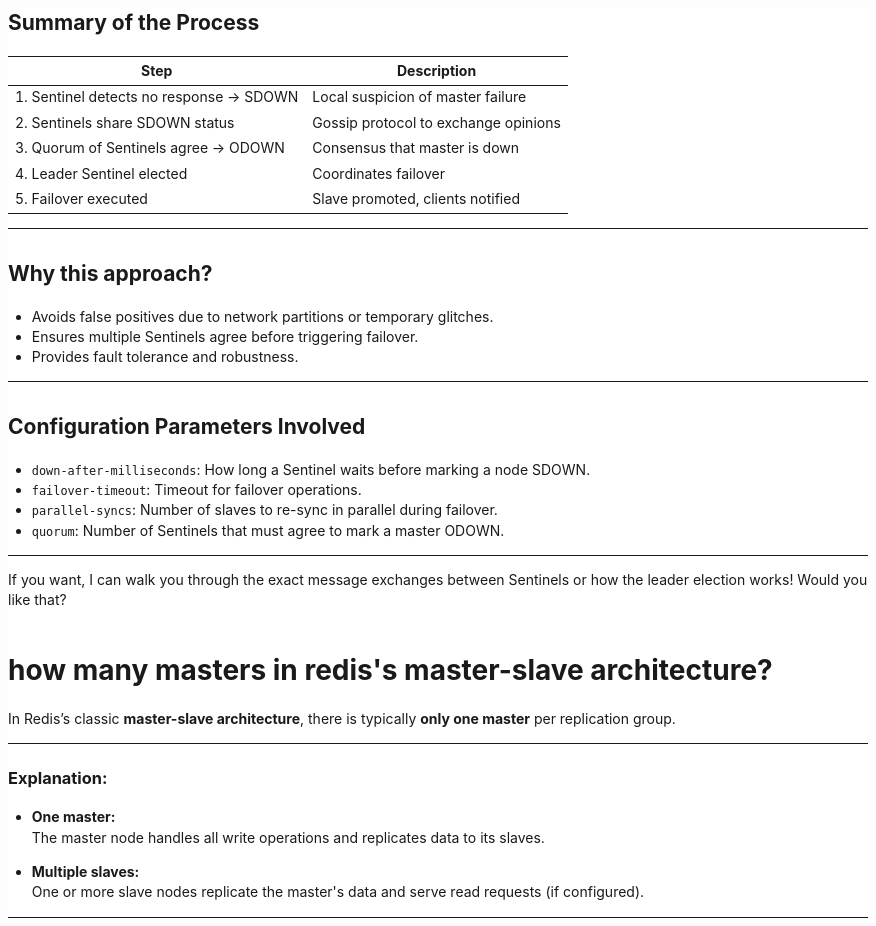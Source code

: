 
## Summary of the Process

| Step               | Description                                   |
|--------------------|-----------------------------------------------|
| 1. Sentinel detects no response → SDOWN       | Local suspicion of master failure              |
| 2. Sentinels share SDOWN status                | Gossip protocol to exchange opinions           |
| 3. Quorum of Sentinels agree → ODOWN           | Consensus that master is down                    |
| 4. Leader Sentinel elected                      | Coordinates failover                            |
| 5. Failover executed                            | Slave promoted, clients notified                |

---

## Why this approach?

- Avoids false positives due to network partitions or temporary glitches.
- Ensures multiple Sentinels agree before triggering failover.
- Provides fault tolerance and robustness.

---

## Configuration Parameters Involved

- `down-after-milliseconds`: How long a Sentinel waits before marking a node SDOWN.
- `failover-timeout`: Timeout for failover operations.
- `parallel-syncs`: Number of slaves to re-sync in parallel during failover.
- `quorum`: Number of Sentinels that must agree to mark a master ODOWN.

---

If you want, I can walk you through the exact message exchanges between Sentinels or how the leader election works! Would you like that?

# how many masters in redis's master-slave architecture?

In Redis’s classic **master-slave architecture**, there is typically **only one master** per replication group.

---

### Explanation:

- **One master:**  
  The master node handles all write operations and replicates data to its slaves.

- **Multiple slaves:**  
  One or more slave nodes replicate the master's data and serve read requests (if configured).

---
